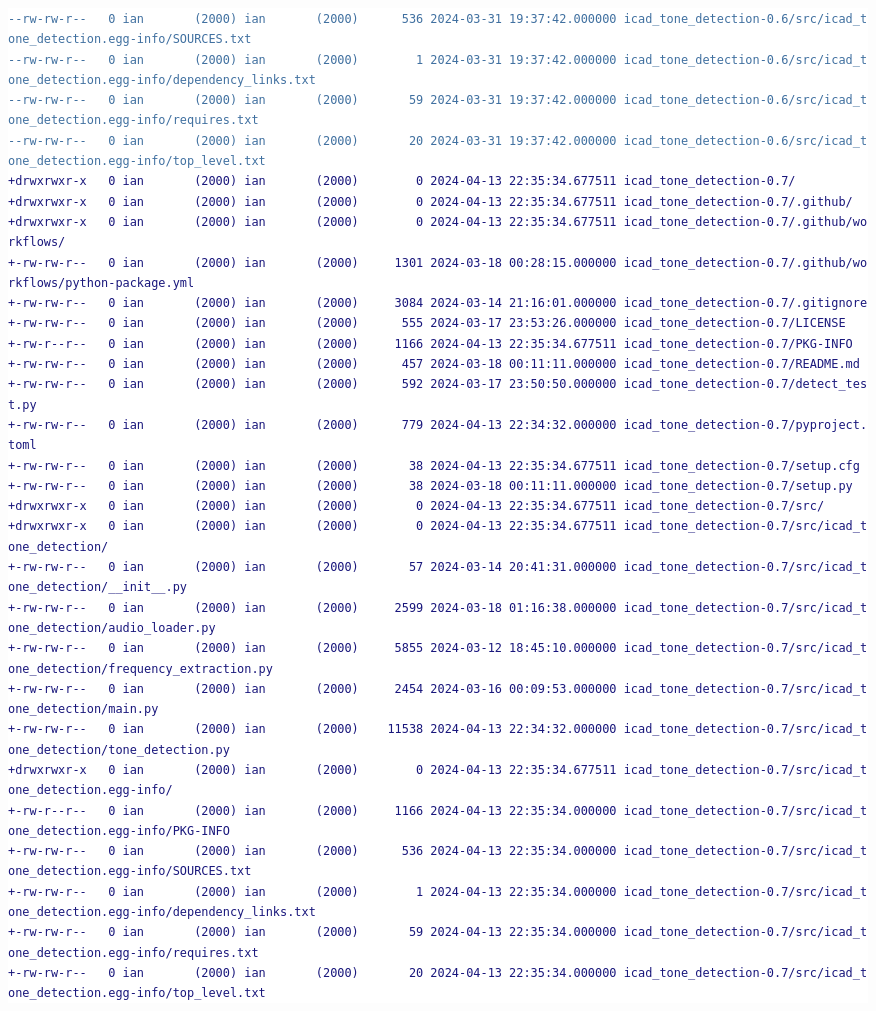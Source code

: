 ```diff
--rw-rw-r--   0 ian       (2000) ian       (2000)      536 2024-03-31 19:37:42.000000 icad_tone_detection-0.6/src/icad_tone_detection.egg-info/SOURCES.txt
--rw-rw-r--   0 ian       (2000) ian       (2000)        1 2024-03-31 19:37:42.000000 icad_tone_detection-0.6/src/icad_tone_detection.egg-info/dependency_links.txt
--rw-rw-r--   0 ian       (2000) ian       (2000)       59 2024-03-31 19:37:42.000000 icad_tone_detection-0.6/src/icad_tone_detection.egg-info/requires.txt
--rw-rw-r--   0 ian       (2000) ian       (2000)       20 2024-03-31 19:37:42.000000 icad_tone_detection-0.6/src/icad_tone_detection.egg-info/top_level.txt
+drwxrwxr-x   0 ian       (2000) ian       (2000)        0 2024-04-13 22:35:34.677511 icad_tone_detection-0.7/
+drwxrwxr-x   0 ian       (2000) ian       (2000)        0 2024-04-13 22:35:34.677511 icad_tone_detection-0.7/.github/
+drwxrwxr-x   0 ian       (2000) ian       (2000)        0 2024-04-13 22:35:34.677511 icad_tone_detection-0.7/.github/workflows/
+-rw-rw-r--   0 ian       (2000) ian       (2000)     1301 2024-03-18 00:28:15.000000 icad_tone_detection-0.7/.github/workflows/python-package.yml
+-rw-rw-r--   0 ian       (2000) ian       (2000)     3084 2024-03-14 21:16:01.000000 icad_tone_detection-0.7/.gitignore
+-rw-rw-r--   0 ian       (2000) ian       (2000)      555 2024-03-17 23:53:26.000000 icad_tone_detection-0.7/LICENSE
+-rw-r--r--   0 ian       (2000) ian       (2000)     1166 2024-04-13 22:35:34.677511 icad_tone_detection-0.7/PKG-INFO
+-rw-rw-r--   0 ian       (2000) ian       (2000)      457 2024-03-18 00:11:11.000000 icad_tone_detection-0.7/README.md
+-rw-rw-r--   0 ian       (2000) ian       (2000)      592 2024-03-17 23:50:50.000000 icad_tone_detection-0.7/detect_test.py
+-rw-rw-r--   0 ian       (2000) ian       (2000)      779 2024-04-13 22:34:32.000000 icad_tone_detection-0.7/pyproject.toml
+-rw-rw-r--   0 ian       (2000) ian       (2000)       38 2024-04-13 22:35:34.677511 icad_tone_detection-0.7/setup.cfg
+-rw-rw-r--   0 ian       (2000) ian       (2000)       38 2024-03-18 00:11:11.000000 icad_tone_detection-0.7/setup.py
+drwxrwxr-x   0 ian       (2000) ian       (2000)        0 2024-04-13 22:35:34.677511 icad_tone_detection-0.7/src/
+drwxrwxr-x   0 ian       (2000) ian       (2000)        0 2024-04-13 22:35:34.677511 icad_tone_detection-0.7/src/icad_tone_detection/
+-rw-rw-r--   0 ian       (2000) ian       (2000)       57 2024-03-14 20:41:31.000000 icad_tone_detection-0.7/src/icad_tone_detection/__init__.py
+-rw-rw-r--   0 ian       (2000) ian       (2000)     2599 2024-03-18 01:16:38.000000 icad_tone_detection-0.7/src/icad_tone_detection/audio_loader.py
+-rw-rw-r--   0 ian       (2000) ian       (2000)     5855 2024-03-12 18:45:10.000000 icad_tone_detection-0.7/src/icad_tone_detection/frequency_extraction.py
+-rw-rw-r--   0 ian       (2000) ian       (2000)     2454 2024-03-16 00:09:53.000000 icad_tone_detection-0.7/src/icad_tone_detection/main.py
+-rw-rw-r--   0 ian       (2000) ian       (2000)    11538 2024-04-13 22:34:32.000000 icad_tone_detection-0.7/src/icad_tone_detection/tone_detection.py
+drwxrwxr-x   0 ian       (2000) ian       (2000)        0 2024-04-13 22:35:34.677511 icad_tone_detection-0.7/src/icad_tone_detection.egg-info/
+-rw-r--r--   0 ian       (2000) ian       (2000)     1166 2024-04-13 22:35:34.000000 icad_tone_detection-0.7/src/icad_tone_detection.egg-info/PKG-INFO
+-rw-rw-r--   0 ian       (2000) ian       (2000)      536 2024-04-13 22:35:34.000000 icad_tone_detection-0.7/src/icad_tone_detection.egg-info/SOURCES.txt
+-rw-rw-r--   0 ian       (2000) ian       (2000)        1 2024-04-13 22:35:34.000000 icad_tone_detection-0.7/src/icad_tone_detection.egg-info/dependency_links.txt
+-rw-rw-r--   0 ian       (2000) ian       (2000)       59 2024-04-13 22:35:34.000000 icad_tone_detection-0.7/src/icad_tone_detection.egg-info/requires.txt
+-rw-rw-r--   0 ian       (2000) ian       (2000)       20 2024-04-13 22:35:34.000000 icad_tone_detection-0.7/src/icad_tone_detection.egg-info/top_level.txt
```
